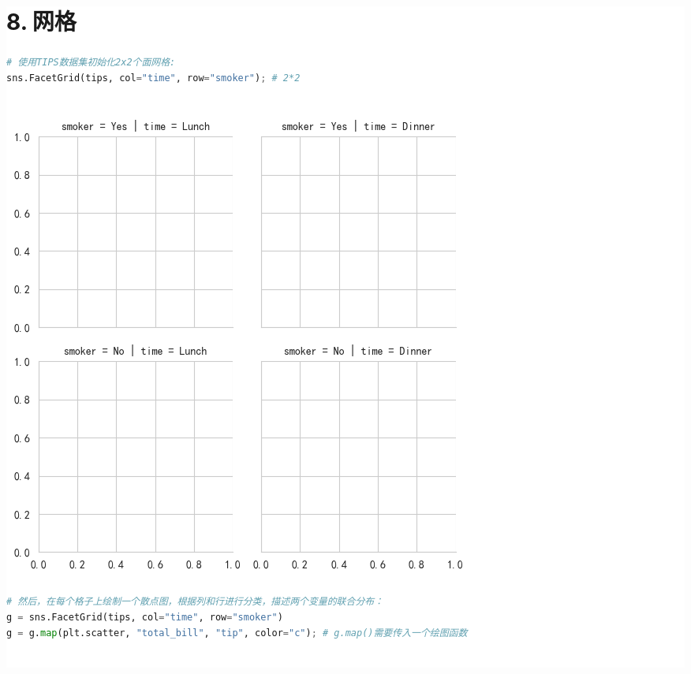 
# 8. 网格


```python
# 使用TIPS数据集初始化2x2个面网格:
sns.FacetGrid(tips, col="time", row="smoker"); # 2*2
```


​    
![png](output_64_0.png)
​    



```python
# 然后，在每个格子上绘制一个散点图，根据列和行进行分类，描述两个变量的联合分布：
g = sns.FacetGrid(tips, col="time", row="smoker")
g = g.map(plt.scatter, "total_bill", "tip", color="c"); # g.map()需要传入一个绘图函数
```


​    
